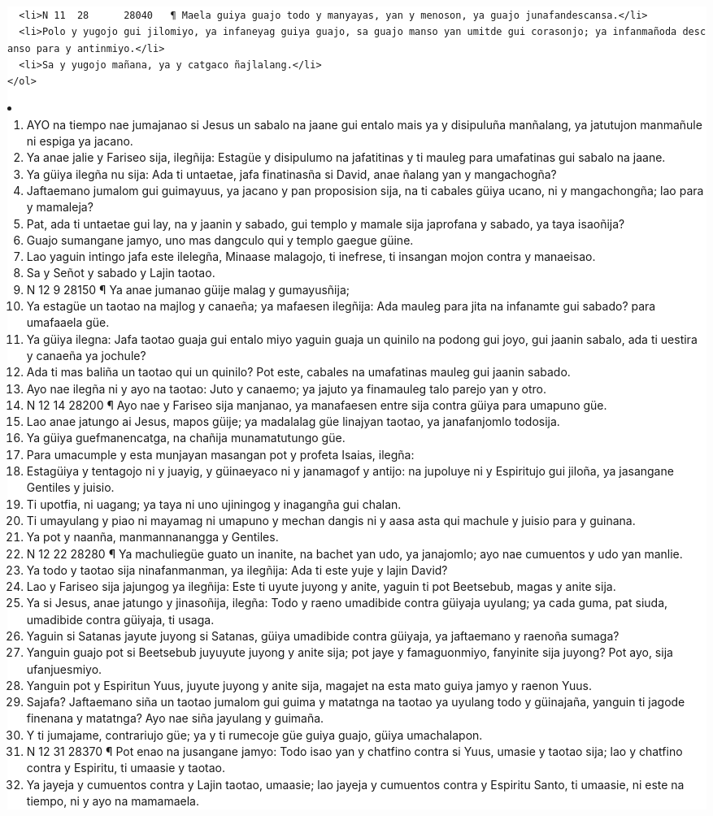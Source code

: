       <li>N	11	28		28040	¶ Maela guiya guajo todo y manyayas, yan y menoson, ya guajo junafandescansa.</li>
      <li>Polo y yugojo gui jilomiyo, ya infaneyag guiya guajo, sa guajo manso yan umitde gui corasonjo; ya infanmañoda descanso para y antinmiyo.</li>
      <li>Sa y yugojo mañana, ya y catgaco ñajlalang.</li>
    </ol>
  </li>
  <li>
    <ol>
      <li>AYO na tiempo nae jumajanao si Jesus un sabalo na jaane gui entalo mais ya y disipuluña manñalang, ya jatutujon manmañule ni espiga ya jacano.</li>
      <li>Ya anae jalie y Fariseo sija, ilegñija: Estagüe y disipulumo na jafatitinas y ti mauleg para umafatinas gui sabalo na jaane.</li>
      <li>Ya güiya ilegña nu sija: Ada ti untaetae, jafa finatinasña si David, anae ñalang yan y mangachogña?</li>
      <li>Jaftaemano jumalom gui guimayuus, ya jacano y pan proposision sija, na ti cabales güiya ucano, ni y mangachongña; lao para y mamaleja?</li>
      <li>Pat, ada ti untaetae gui lay, na y jaanin y sabado, gui templo y mamale sija japrofana y sabado, ya taya isaoñija?</li>
      <li>Guajo sumangane jamyo, uno mas dangculo qui y templo gaegue güine.</li>
      <li>Lao yaguin intingo jafa este ilelegña, Minaase malagojo, ti inefrese, ti insangan mojon contra y manaeisao.</li>
      <li>Sa y Señot y sabado y Lajin taotao.</li>
      <li>N	12	9		28150	¶ Ya anae jumanao güije malag y gumayusñija;</li>
      <li>Ya estagüe un taotao na majlog y canaeña; ya mafaesen ilegñija: Ada mauleg para jita na infanamte gui sabado? para umafaaela güe.</li>
      <li>Ya güiya ilegna: Jafa taotao guaja gui entalo miyo yaguin guaja un quinilo na podong gui joyo, gui jaanin sabalo, ada ti uestira y canaeña ya jochule?</li>
      <li>Ada ti mas baliña un taotao qui un quinilo? Pot este, cabales na umafatinas mauleg gui jaanin sabado.</li>
      <li>Ayo nae ilegña ni y ayo na taotao: Juto y canaemo; ya jajuto ya finamauleg talo parejo yan y otro.</li>
      <li>N	12	14		28200	¶ Ayo nae y Fariseo sija manjanao, ya manafaesen entre sija contra güiya para umapuno güe.</li>
      <li>Lao anae jatungo ai Jesus, mapos güije; ya madalalag güe linajyan taotao, ya janafanjomlo todosija.</li>
      <li>Ya güiya guefmanencatga, na chañija munamatutungo güe.</li>
      <li>Para umacumple y esta munjayan masangan pot y profeta Isaias, ilegña:</li>
      <li>Estagüiya y tentagojo ni y juayig, y güinaeyaco ni y janamagof y antijo: na jupoluye ni y Espiritujo gui jiloña, ya jasangane Gentiles y juisio.</li>
      <li>Ti upotfia, ni uagang; ya taya ni uno ujiningog y inagangña gui chalan.</li>
      <li>Ti umayulang y piao ni mayamag ni umapuno y mechan dangis ni y aasa asta qui machule y juisio para y guinana.</li>
      <li>Ya pot y naanña, manmannanangga y Gentiles.</li>
      <li>N	12	22		28280	¶ Ya machuliegüe guato un inanite, na bachet yan udo, ya janajomlo; ayo nae cumuentos y udo yan manlie.</li>
      <li>Ya todo y taotao sija ninafanmanman, ya ilegñija: Ada ti este yuje y lajin David?</li>
      <li>Lao y Fariseo sija jajungog ya ilegñija: Este ti uyute juyong y anite, yaguin ti pot Beetsebub, magas y anite sija.</li>
      <li>Ya si Jesus, anae jatungo y jinasoñija, ilegña: Todo y raeno umadibide contra güiyaja uyulang; ya cada guma, pat siuda, umadibide contra güiyaja, ti usaga.</li>
      <li>Yaguin si Satanas jayute juyong si Satanas, güiya umadibide contra güiyaja, ya jaftaemano y raenoña sumaga?</li>
      <li>Yanguin guajo pot si Beetsebub juyuyute juyong y anite sija; pot jaye y famaguonmiyo, fanyinite sija juyong? Pot ayo, sija ufanjuesmiyo.</li>
      <li>Yanguin pot y Espiritun Yuus, juyute juyong y anite sija, magajet na esta mato guiya jamyo y raenon Yuus.</li>
      <li>Sajafa? Jaftaemano siña un taotao jumalom gui guima y matatnga na taotao ya uyulang todo y güinajaña, yanguin ti jagode finenana y matatnga? Ayo nae siña jayulang y guimaña.</li>
      <li>Y ti jumajame, contrariujo güe; ya y ti rumecoje güe guiya guajo, güiya umachalapon.</li>
      <li>N	12	31		28370	¶ Pot enao na jusangane jamyo: Todo isao yan y chatfino contra si Yuus, umasie y taotao sija; lao y chatfino contra y Espiritu, ti umaasie y taotao.</li>
      <li>Ya jayeja y cumuentos contra y Lajin taotao, umaasie; lao jayeja y cumuentos contra y Espiritu Santo, ti umaasie, ni este na tiempo, ni y ayo na mamamaela.</li>